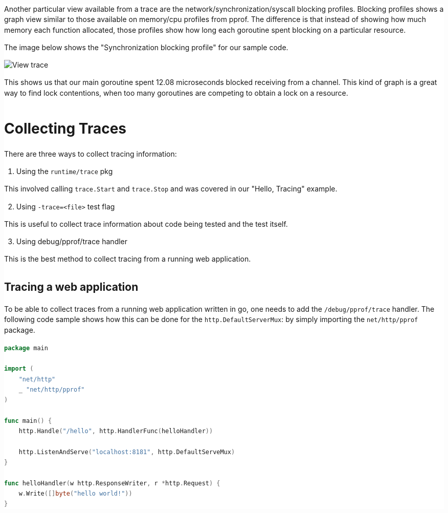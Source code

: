 Another particular view available from a trace are the network/synchronization/syscall blocking profiles. Blocking profiles shows a graph view similar to those available on memory/cpu profiles from pprof. The difference is that instead of showing how much memory each function allocated, those profiles show how long each goroutine spent blocking on a particular resource.

The image below shows the "Synchronization blocking profile" for our sample code.

![View trace](/postimages/advent-2017/go-execution-tracer/blocking-profile.png)

This shows us that our main goroutine spent 12.08 microseconds blocked receiving from a channel. This kind of graph is a great way to find lock contentions, when too many goroutines are competing to obtain a lock on a resource.

# Collecting Traces

There are three ways to collect tracing information:

1. Using the `runtime/trace` pkg

This involved calling `trace.Start` and `trace.Stop` and was covered in our "Hello, Tracing" example.

2. Using `-trace=<file>` test flag

This is useful to collect trace information about code being tested and the test itself.

3. Using debug/pprof/trace handler

This is the best method to collect tracing from a running web application.

## Tracing a web application

To be able to collect traces from a running web application written in go, one needs to add the `/debug/pprof/trace` handler. The following code sample shows how this can be done for the `http.DefaultServerMux`: by simply importing the `net/http/pprof` package.

```go
package main

import (
	"net/http"
	_ "net/http/pprof"
)

func main() {
	http.Handle("/hello", http.HandlerFunc(helloHandler))

	http.ListenAndServe("localhost:8181", http.DefaultServeMux)
}

func helloHandler(w http.ResponseWriter, r *http.Request) {
	w.Write([]byte("hello world!"))
}
```
